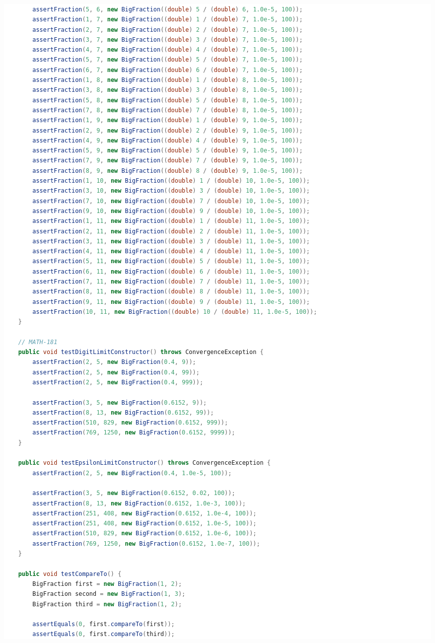 ```java
        assertFraction(5, 6, new BigFraction((double) 5 / (double) 6, 1.0e-5, 100));
        assertFraction(1, 7, new BigFraction((double) 1 / (double) 7, 1.0e-5, 100));
        assertFraction(2, 7, new BigFraction((double) 2 / (double) 7, 1.0e-5, 100));
        assertFraction(3, 7, new BigFraction((double) 3 / (double) 7, 1.0e-5, 100));
        assertFraction(4, 7, new BigFraction((double) 4 / (double) 7, 1.0e-5, 100));
        assertFraction(5, 7, new BigFraction((double) 5 / (double) 7, 1.0e-5, 100));
        assertFraction(6, 7, new BigFraction((double) 6 / (double) 7, 1.0e-5, 100));
        assertFraction(1, 8, new BigFraction((double) 1 / (double) 8, 1.0e-5, 100));
        assertFraction(3, 8, new BigFraction((double) 3 / (double) 8, 1.0e-5, 100));
        assertFraction(5, 8, new BigFraction((double) 5 / (double) 8, 1.0e-5, 100));
        assertFraction(7, 8, new BigFraction((double) 7 / (double) 8, 1.0e-5, 100));
        assertFraction(1, 9, new BigFraction((double) 1 / (double) 9, 1.0e-5, 100));
        assertFraction(2, 9, new BigFraction((double) 2 / (double) 9, 1.0e-5, 100));
        assertFraction(4, 9, new BigFraction((double) 4 / (double) 9, 1.0e-5, 100));
        assertFraction(5, 9, new BigFraction((double) 5 / (double) 9, 1.0e-5, 100));
        assertFraction(7, 9, new BigFraction((double) 7 / (double) 9, 1.0e-5, 100));
        assertFraction(8, 9, new BigFraction((double) 8 / (double) 9, 1.0e-5, 100));
        assertFraction(1, 10, new BigFraction((double) 1 / (double) 10, 1.0e-5, 100));
        assertFraction(3, 10, new BigFraction((double) 3 / (double) 10, 1.0e-5, 100));
        assertFraction(7, 10, new BigFraction((double) 7 / (double) 10, 1.0e-5, 100));
        assertFraction(9, 10, new BigFraction((double) 9 / (double) 10, 1.0e-5, 100));
        assertFraction(1, 11, new BigFraction((double) 1 / (double) 11, 1.0e-5, 100));
        assertFraction(2, 11, new BigFraction((double) 2 / (double) 11, 1.0e-5, 100));
        assertFraction(3, 11, new BigFraction((double) 3 / (double) 11, 1.0e-5, 100));
        assertFraction(4, 11, new BigFraction((double) 4 / (double) 11, 1.0e-5, 100));
        assertFraction(5, 11, new BigFraction((double) 5 / (double) 11, 1.0e-5, 100));
        assertFraction(6, 11, new BigFraction((double) 6 / (double) 11, 1.0e-5, 100));
        assertFraction(7, 11, new BigFraction((double) 7 / (double) 11, 1.0e-5, 100));
        assertFraction(8, 11, new BigFraction((double) 8 / (double) 11, 1.0e-5, 100));
        assertFraction(9, 11, new BigFraction((double) 9 / (double) 11, 1.0e-5, 100));
        assertFraction(10, 11, new BigFraction((double) 10 / (double) 11, 1.0e-5, 100));
    }

    // MATH-181
    public void testDigitLimitConstructor() throws ConvergenceException {
        assertFraction(2, 5, new BigFraction(0.4, 9));
        assertFraction(2, 5, new BigFraction(0.4, 99));
        assertFraction(2, 5, new BigFraction(0.4, 999));

        assertFraction(3, 5, new BigFraction(0.6152, 9));
        assertFraction(8, 13, new BigFraction(0.6152, 99));
        assertFraction(510, 829, new BigFraction(0.6152, 999));
        assertFraction(769, 1250, new BigFraction(0.6152, 9999));
    }

    public void testEpsilonLimitConstructor() throws ConvergenceException {
        assertFraction(2, 5, new BigFraction(0.4, 1.0e-5, 100));

        assertFraction(3, 5, new BigFraction(0.6152, 0.02, 100));
        assertFraction(8, 13, new BigFraction(0.6152, 1.0e-3, 100));
        assertFraction(251, 408, new BigFraction(0.6152, 1.0e-4, 100));
        assertFraction(251, 408, new BigFraction(0.6152, 1.0e-5, 100));
        assertFraction(510, 829, new BigFraction(0.6152, 1.0e-6, 100));
        assertFraction(769, 1250, new BigFraction(0.6152, 1.0e-7, 100));
    }

    public void testCompareTo() {
        BigFraction first = new BigFraction(1, 2);
        BigFraction second = new BigFraction(1, 3);
        BigFraction third = new BigFraction(1, 2);

        assertEquals(0, first.compareTo(first));
        assertEquals(0, first.compareTo(third));
```